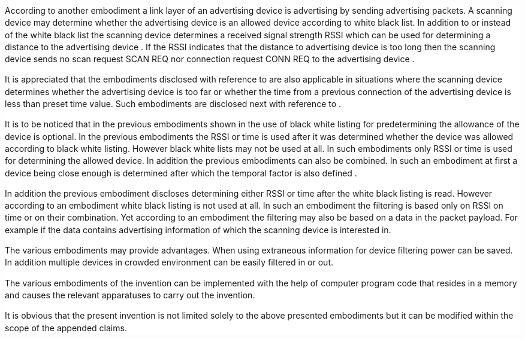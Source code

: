 According to another embodiment a link layer of an advertising device is advertising by sending advertising packets. A scanning device may determine whether the advertising device is an allowed device according to white black list. In addition to or instead of the white black list the scanning device determines a received signal strength RSSI which can be used for determining a distance to the advertising device . If the RSSI indicates that the distance to advertising device is too long then the scanning device sends no scan request SCAN REQ nor connection request CONN REQ to the advertising device .

It is appreciated that the embodiments disclosed with reference to are also applicable in situations where the scanning device determines whether the advertising device is too far or whether the time from a previous connection of the advertising device is less than preset time value. Such embodiments are disclosed next with reference to .

It is to be noticed that in the previous embodiments shown in the use of black white listing for predetermining the allowance of the device is optional. In the previous embodiments the RSSI or time is used after it was determined whether the device was allowed according to black white listing. However black white lists may not be used at all. In such embodiments only RSSI or time is used for determining the allowed device. In addition the previous embodiments can also be combined. In such an embodiment at first a device being close enough is determined after which the temporal factor is also defined .

In addition the previous embodiment discloses determining either RSSI or time after the white black listing is read. However according to an embodiment white black listing is not used at all. In such an embodiment the filtering is based only on RSSI on time or on their combination. Yet according to an embodiment the filtering may also be based on a data in the packet payload. For example if the data contains advertising information of which the scanning device is interested in.

The various embodiments may provide advantages. When using extraneous information for device filtering power can be saved. In addition multiple devices in crowded environment can be easily filtered in or out.

The various embodiments of the invention can be implemented with the help of computer program code that resides in a memory and causes the relevant apparatuses to carry out the invention.

It is obvious that the present invention is not limited solely to the above presented embodiments but it can be modified within the scope of the appended claims.


